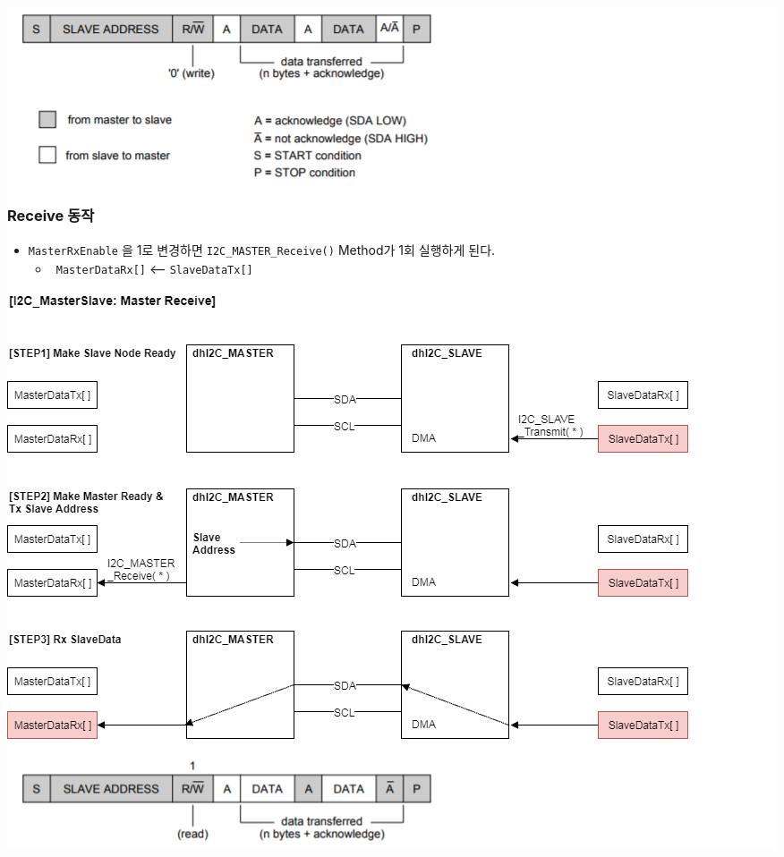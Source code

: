 

![06_I2C_MasterTx](images/LabI2C_MasterTx.png)



### Receive 동작

*   `MasterRxEnable` 을 1로 변경하면 `I2C_MASTER_Receive()` Method가 1회 실행하게 된다.
    *   ` MasterDataRx[]` <-- `SlaveDataTx[]` 


![06_I2C_MasterReceive](images/LabI2C_MasterReceive.png)

![06_I2C_MasterRx](images/LabI2C_MasterRx.png)

